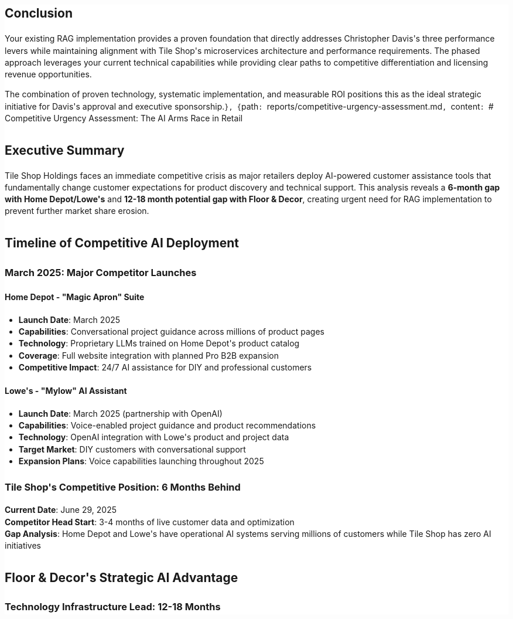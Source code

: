 ## Conclusion

Your existing RAG implementation provides a proven foundation that directly addresses Christopher Davis's three performance levers while maintaining alignment with Tile Shop's microservices architecture and performance requirements. The phased approach leverages your current technical capabilities while providing clear paths to competitive differentiation and licensing revenue opportunities.

The combination of proven technology, systematic implementation, and measurable ROI positions this as the ideal strategic initiative for Davis's approval and executive sponsorship.`
    },
    {
      `path`: `reports/competitive-urgency-assessment.md`,
      `content`: `# Competitive Urgency Assessment: The AI Arms Race in Retail

## Executive Summary

Tile Shop Holdings faces an immediate competitive crisis as major retailers deploy AI-powered customer assistance tools that fundamentally change customer expectations for product discovery and technical support. This analysis reveals a **6-month gap with Home Depot/Lowe's** and **12-18 month potential gap with Floor & Decor**, creating urgent need for RAG implementation to prevent further market share erosion.

## Timeline of Competitive AI Deployment

### **March 2025: Major Competitor Launches**

#### **Home Depot - \"Magic Apron\" Suite**
- **Launch Date**: March 2025
- **Capabilities**: Conversational project guidance across millions of product pages
- **Technology**: Proprietary LLMs trained on Home Depot's product catalog
- **Coverage**: Full website integration with planned Pro B2B expansion
- **Competitive Impact**: 24/7 AI assistance for DIY and professional customers

#### **Lowe's - \"Mylow\" AI Assistant**
- **Launch Date**: March 2025 (partnership with OpenAI)
- **Capabilities**: Voice-enabled project guidance and product recommendations
- **Technology**: OpenAI integration with Lowe's product and project data
- **Target Market**: DIY customers with conversational support
- **Expansion Plans**: Voice capabilities launching throughout 2025

### **Tile Shop's Competitive Position: 6 Months Behind**

**Current Date**: June 29, 2025  
**Competitor Head Start**: 3-4 months of live customer data and optimization  
**Gap Analysis**: Home Depot and Lowe's have operational AI systems serving millions of customers while Tile Shop has zero AI initiatives

## Floor & Decor's Strategic AI Advantage

### **Technology Infrastructure Lead: 12-18 Months**
